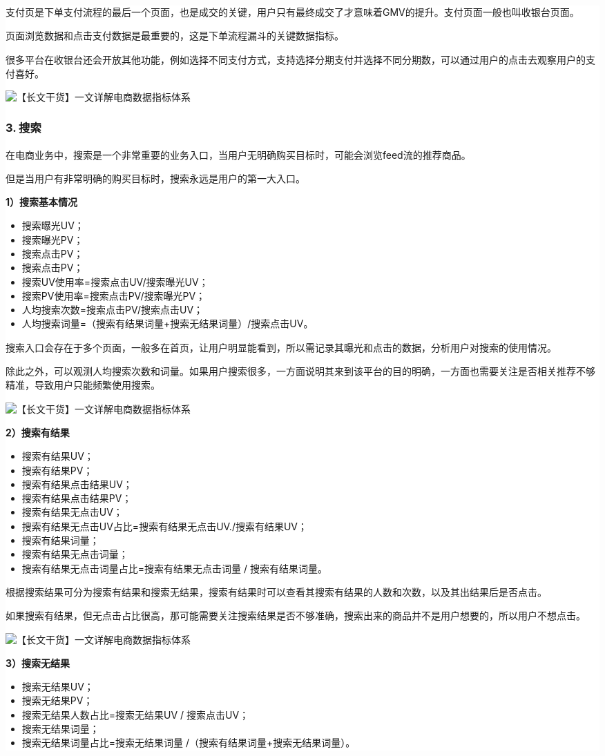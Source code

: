 支付页是下单支付流程的最后一个页面，也是成交的关键，用户只有最终成交了才意味着GMV的提升。支付页面一般也叫收银台页面。

页面浏览数据和点击支付数据是最重要的，这是下单流程漏斗的关键数据指标。

很多平台在收银台还会开放其他功能，例如选择不同支付方式，支持选择分期支付并选择不同分期数，可以通过用户的点击去观察用户的支付喜好。

![【长文干货】一文详解电商数据指标体系](https://image.woshipm.com/wp-files/2022/03/zxWWceYs8JLfgDuWHzyB.png)

### 3\. 搜索

在电商业务中，搜索是一个非常重要的业务入口，当用户无明确购买目标时，可能会浏览feed流的推荐商品。

但是当用户有非常明确的购买目标时，搜索永远是用户的第一大入口。

**1）搜索基本情况**

*   搜索曝光UV；
*   搜索曝光PV；
*   搜索点击PV；
*   搜索点击PV；
*   搜索UV使用率=搜索点击UV/搜索曝光UV；
*   搜索PV使用率=搜索点击PV/搜索曝光PV；
*   人均搜索次数=搜索点击PV/搜索点击UV；
*   人均搜索词量=（搜索有结果词量+搜索无结果词量）/搜索点击UV。

搜索入口会存在于多个页面，一般多在首页，让用户明显能看到，所以需记录其曝光和点击的数据，分析用户对搜索的使用情况。

除此之外，可以观测人均搜索次数和词量。如果用户搜索很多，一方面说明其来到该平台的目的明确，一方面也需要关注是否相关推荐不够精准，导致用户只能频繁使用搜索。

![【长文干货】一文详解电商数据指标体系](https://image.woshipm.com/wp-files/2022/03/YrdMrKWf8Ww8mY4Xxiu6.png)

**2）搜索有结果**

*   搜索有结果UV；
*   搜索有结果PV；
*   搜索有结果点击结果UV；
*   搜索有结果点击结果PV；
*   搜索有结果无点击UV；
*   搜索有结果无点击UV占比=搜索有结果无点击UV./搜索有结果UV；
*   搜索有结果词量；
*   搜索有结果无点击词量；
*   搜索有结果无点击词量占比=搜索有结果无点击词量 / 搜索有结果词量。

根据搜索结果可分为搜索有结果和搜索无结果，搜索有结果时可以查看其搜索有结果的人数和次数，以及其出结果后是否点击。

如果搜索有结果，但无点击占比很高，那可能需要关注搜索结果是否不够准确，搜索出来的商品并不是用户想要的，所以用户不想点击。

![【长文干货】一文详解电商数据指标体系](https://image.woshipm.com/wp-files/2022/03/7tYzyYMIgR08o4sxTVCd.png)

**3）搜索无结果**

*   搜索无结果UV；
*   搜索无结果PV；
*   搜索无结果人数占比=搜索无结果UV / 搜索点击UV；
*   搜索无结果词量；
*   搜索无结果词量占比=搜索无结果词量 /（搜索有结果词量+搜索无结果词量）。
